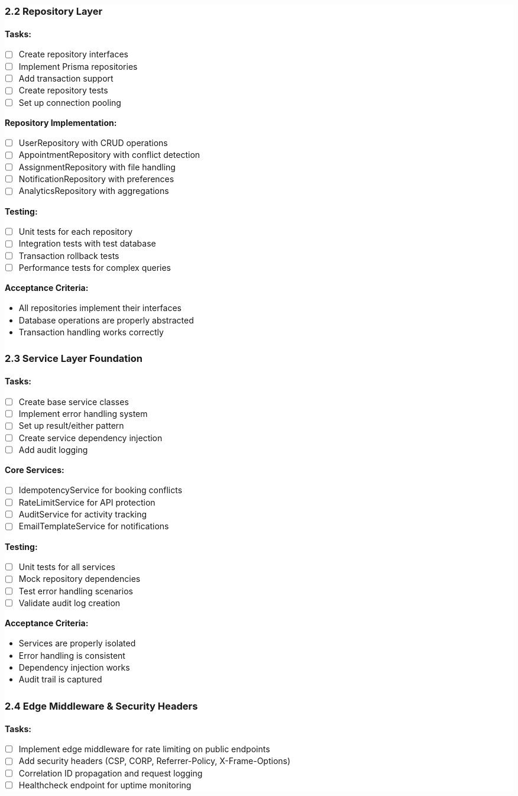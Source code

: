 ### 2.2 Repository Layer
**Tasks:**
- [ ] Create repository interfaces
- [ ] Implement Prisma repositories
- [ ] Add transaction support
- [ ] Create repository tests
- [ ] Set up connection pooling

**Repository Implementation:**
- [ ] UserRepository with CRUD operations
- [ ] AppointmentRepository with conflict detection
- [ ] AssignmentRepository with file handling
- [ ] NotificationRepository with preferences
- [ ] AnalyticsRepository with aggregations

**Testing:**
- [ ] Unit tests for each repository
- [ ] Integration tests with test database
- [ ] Transaction rollback tests
- [ ] Performance tests for complex queries

**Acceptance Criteria:**
- All repositories implement their interfaces
- Database operations are properly abstracted
- Transaction handling works correctly

### 2.3 Service Layer Foundation
**Tasks:**
- [ ] Create base service classes
- [ ] Implement error handling system
- [ ] Set up result/either pattern
- [ ] Create service dependency injection
- [ ] Add audit logging

**Core Services:**
- [ ] IdempotencyService for booking conflicts
- [ ] RateLimitService for API protection
- [ ] AuditService for activity tracking
- [ ] EmailTemplateService for notifications

**Testing:**
- [ ] Unit tests for all services
- [ ] Mock repository dependencies
- [ ] Test error handling scenarios
- [ ] Validate audit log creation

**Acceptance Criteria:**
- Services are properly isolated
- Error handling is consistent
- Dependency injection works
- Audit trail is captured

### 2.4 Edge Middleware & Security Headers
**Tasks:**
- [ ] Implement edge middleware for rate limiting on public endpoints
- [ ] Add security headers (CSP, CORP, Referrer-Policy, X-Frame-Options)
- [ ] Correlation ID propagation and request logging
- [ ] Healthcheck endpoint for uptime monitoring
